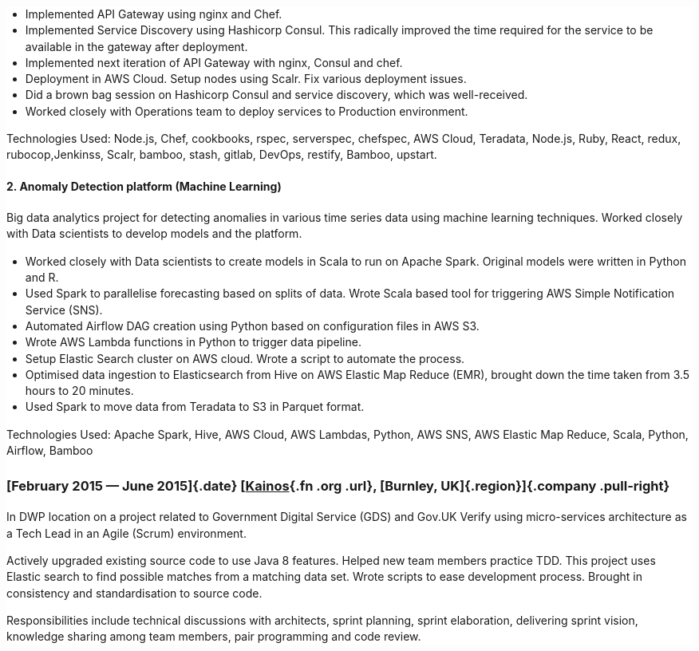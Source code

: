 * Implemented API Gateway using nginx and Chef.
* Implemented Service Discovery using Hashicorp Consul. This radically
improved the time required for the service to be available in the
gateway after deployment.
* Implemented next iteration of API Gateway with nginx, Consul and chef.
* Deployment in AWS Cloud. Setup nodes using Scalr. Fix various deployment
issues.
* Did a brown bag session on Hashicorp Consul and service discovery, which
was well-received.
* Worked closely with Operations team to deploy services to Production
environment.

Technologies Used: Node.js, Chef, cookbooks, rspec, serverspec,
chefspec, AWS Cloud, Teradata, Node.js, Ruby, React, redux, rubocop,Jenkinss, Scalr, bamboo, stash, gitlab, DevOps, restify, Bamboo, upstart.

#### 2. Anomaly Detection platform (Machine Learning)

Big data analytics project for detecting anomalies in various time
series data using machine learning techniques. Worked closely with Data
scientists to develop models and the platform.

* Worked closely with Data scientists to create models in Scala to run on
Apache Spark. Original models were written in Python and R.
* Used Spark to parallelise forecasting based on splits of data.
Wrote Scala based tool for triggering AWS Simple Notification Service
(SNS).
* Automated Airflow DAG creation using Python based on configuration files
in AWS S3.
* Wrote AWS Lambda functions in Python to trigger data pipeline.
* Setup Elastic Search cluster on AWS cloud. Wrote a script to automate
the process.
* Optimised data ingestion to Elasticsearch from Hive on AWS Elastic Map
Reduce (EMR), brought down the time taken from 3.5 hours to 20 minutes.
* Used Spark to move data from Teradata to S3 in Parquet format.

Technologies Used: Apache Spark, Hive, AWS Cloud, AWS Lambdas, Python,
AWS SNS, AWS Elastic Map Reduce, Scala, Python, Airflow, Bamboo

### [February 2015 — June 2015]{.date} [[Kainos](https://www.kainos.com/){.fn .org .url}, [Burnley, UK]{.region}]{.company .pull-right}

In DWP location on a project related to Government Digital Service (GDS)
and Gov.UK Verify using micro-services architecture as a Tech Lead in an
Agile (Scrum) environment.

Actively upgraded existing source code to use Java 8 features. Helped
new team members practice TDD. This project uses Elastic search to find
possible matches from a matching data set. Wrote scripts to ease
development process. Brought in consistency and standardisation to
source code.

Responsibilities include technical discussions with architects, sprint
planning, sprint elaboration, delivering sprint vision, knowledge
sharing among team members, pair programming and code review.
